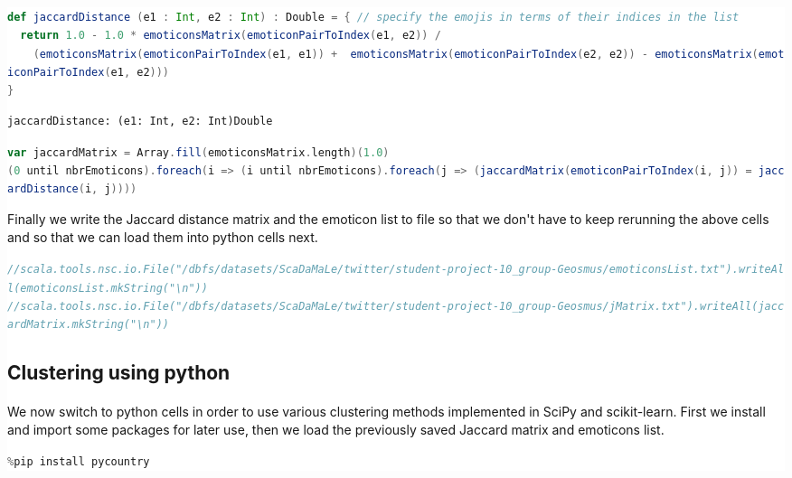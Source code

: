 <div class="cell code" execution_count="1" scrolled="false">

``` scala
def jaccardDistance (e1 : Int, e2 : Int) : Double = { // specify the emojis in terms of their indices in the list
  return 1.0 - 1.0 * emoticonsMatrix(emoticonPairToIndex(e1, e2)) / 
    (emoticonsMatrix(emoticonPairToIndex(e1, e1)) +  emoticonsMatrix(emoticonPairToIndex(e2, e2)) - emoticonsMatrix(emoticonPairToIndex(e1, e2)))
}
```

<div class="output execute_result plain_result" execution_count="1">

    jaccardDistance: (e1: Int, e2: Int)Double

</div>

</div>

<div class="cell code" execution_count="1" scrolled="false">

``` scala
var jaccardMatrix = Array.fill(emoticonsMatrix.length)(1.0)
(0 until nbrEmoticons).foreach(i => (i until nbrEmoticons).foreach(j => (jaccardMatrix(emoticonPairToIndex(i, j)) = jaccardDistance(i, j))))
```

</div>

<div class="cell markdown">

Finally we write the Jaccard distance matrix and the emoticon list to file so that we don't have to keep rerunning the above cells and so that we can load them into python cells next.

</div>

<div class="cell code" execution_count="1" scrolled="false">

``` scala
//scala.tools.nsc.io.File("/dbfs/datasets/ScaDaMaLe/twitter/student-project-10_group-Geosmus/emoticonsList.txt").writeAll(emoticonsList.mkString("\n"))
//scala.tools.nsc.io.File("/dbfs/datasets/ScaDaMaLe/twitter/student-project-10_group-Geosmus/jMatrix.txt").writeAll(jaccardMatrix.mkString("\n"))
```

</div>

<div class="cell markdown">

Clustering using python
-----------------------

We now switch to python cells in order to use various clustering methods implemented in SciPy and scikit-learn. First we install and import some packages for later use, then we load the previously saved Jaccard matrix and emoticons list.

</div>

<div class="cell code" execution_count="1" scrolled="false">

``` python
%pip install pycountry
```
